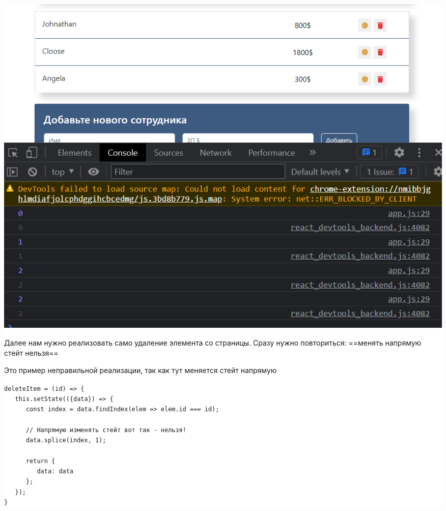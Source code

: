 ![](_png/96c7c441df7bc82f3c485a24ed5d2c0a.png)

Далее нам нужно реализовать само удаление элемента со страницы. Сразу нужно повториться: ==менять напрямую стейт нельзя==

Это пример неправильной реализации, так как тут меняется стейт напрямую

```JSX
deleteItem = (id) => {
   this.setState(({data}) => {
      const index = data.findIndex(elem => elem.id === id);

	  // Напрямую изменять стейт вот так - нельзя!
      data.splice(index, 1);

      return {
         data: data
      };
   });
}
```

